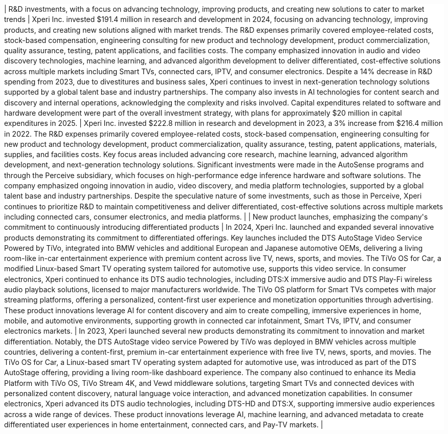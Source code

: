 | R&D investments, with a focus on advancing technology, improving products, and creating new solutions to cater to market trends | Xperi Inc. invested $191.4 million in research and development in 2024, focusing on advancing technology, improving products, and creating new solutions aligned with market trends. The R&D expenses primarily covered employee-related costs, stock-based compensation, engineering consulting for new product and technology development, product commercialization, quality assurance, testing, patent applications, and facilities costs. The company emphasized innovation in audio and video discovery technologies, machine learning, and advanced algorithm development to deliver differentiated, cost-effective solutions across multiple markets including Smart TVs, connected cars, IPTV, and consumer electronics. Despite a 14% decrease in R&D spending from 2023, due to divestitures and business sales, Xperi continues to invest in next-generation technology solutions supported by a global talent base and industry partnerships. The company also invests in AI technologies for content search and discovery and internal operations, acknowledging the complexity and risks involved. Capital expenditures related to software and hardware development were part of the overall investment strategy, with plans for approximately $20 million in capital expenditures in 2025. | Xperi Inc. invested $222.8 million in research and development in 2023, a 3% increase from $216.4 million in 2022. The R&D expenses primarily covered employee-related costs, stock-based compensation, engineering consulting for new product and technology development, product commercialization, quality assurance, testing, patent applications, materials, supplies, and facilities costs. Key focus areas included advancing core research, machine learning, advanced algorithm development, and next-generation technology solutions. Significant investments were made in the AutoSense programs and through the Perceive subsidiary, which focuses on high-performance edge inference hardware and software solutions. The company emphasized ongoing innovation in audio, video discovery, and media platform technologies, supported by a global talent base and industry partnerships. Despite the speculative nature of some investments, such as those in Perceive, Xperi continues to prioritize R&D to maintain competitiveness and deliver differentiated, cost-effective solutions across multiple markets including connected cars, consumer electronics, and media platforms. |
| New product launches, emphasizing the company's commitment to continuously introducing differentiated products | In 2024, Xperi Inc. launched and expanded several innovative products demonstrating its commitment to differentiated offerings. Key launches included the DTS AutoStage Video Service Powered by TiVo, integrated into BMW vehicles and additional European and Japanese automotive OEMs, delivering a living room-like in-car entertainment experience with premium content across live TV, news, sports, and movies. The TiVo OS for Car, a modified Linux-based Smart TV operating system tailored for automotive use, supports this video service. In consumer electronics, Xperi continued to enhance its DTS audio technologies, including DTS:X immersive audio and DTS Play-Fi wireless audio playback solutions, licensed to major manufacturers worldwide. The TiVo OS platform for Smart TVs competes with major streaming platforms, offering a personalized, content-first user experience and monetization opportunities through advertising. These product innovations leverage AI for content discovery and aim to create compelling, immersive experiences in home, mobile, and automotive environments, supporting growth in connected car infotainment, Smart TVs, IPTV, and consumer electronics markets. | In 2023, Xperi launched several new products demonstrating its commitment to innovation and market differentiation. Notably, the DTS AutoStage video service Powered by TiVo was deployed in BMW vehicles across multiple countries, delivering a content-first, premium in-car entertainment experience with free live TV, news, sports, and movies. The TiVo OS for Car, a Linux-based smart TV operating system adapted for automotive use, was introduced as part of the DTS AutoStage offering, providing a living room-like dashboard experience. The company also continued to enhance its Media Platform with TiVo OS, TiVo Stream 4K, and Vewd middleware solutions, targeting Smart TVs and connected devices with personalized content discovery, natural language voice interaction, and advanced monetization capabilities. In consumer electronics, Xperi advanced its DTS audio technologies, including DTS-HD and DTS:X, supporting immersive audio experiences across a wide range of devices. These product innovations leverage AI, machine learning, and advanced metadata to create differentiated user experiences in home entertainment, connected cars, and Pay-TV markets. |
